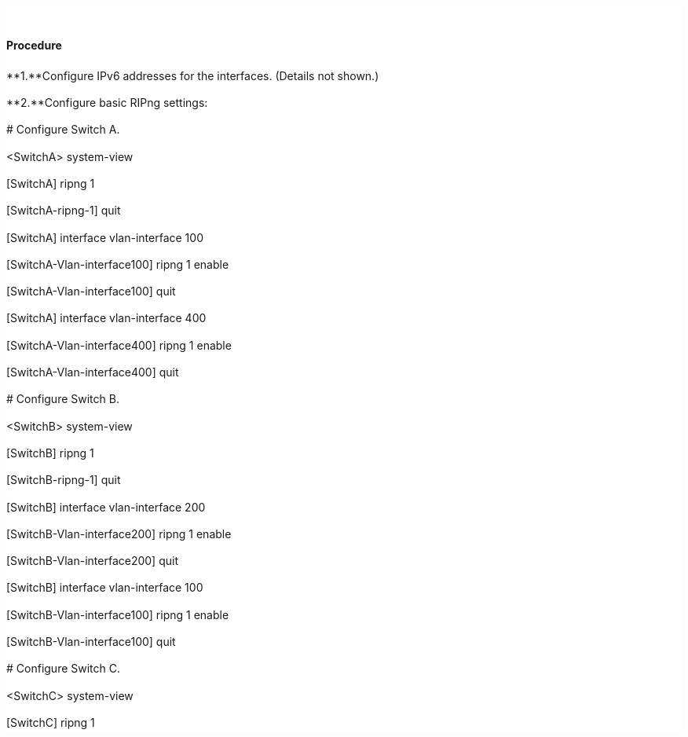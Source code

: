  

#### Procedure

**1\.**Configure IPv6 addresses for the interfaces.
(Details not shown.)

**2\.**Configure basic RIPng settings:

\# Configure Switch A.

\<SwitchA\> system-view

\[SwitchA] ripng 1

\[SwitchA-ripng-1] quit

\[SwitchA] interface
vlan-interface 100

\[SwitchA-Vlan-interface100] ripng
1 enable

\[SwitchA-Vlan-interface100] quit

\[SwitchA] interface
vlan-interface 400

\[SwitchA-Vlan-interface400] ripng
1 enable

\[SwitchA-Vlan-interface400] quit

\# Configure Switch B.

\<SwitchB\> system-view

\[SwitchB] ripng 1

\[SwitchB-ripng-1] quit

\[SwitchB] interface vlan-interface
200

\[SwitchB-Vlan-interface200] ripng
1 enable

\[SwitchB-Vlan-interface200] quit

\[SwitchB] interface vlan-interface
100

\[SwitchB-Vlan-interface100] ripng
1 enable

\[SwitchB-Vlan-interface100] quit

\# Configure Switch C.

\<SwitchC\> system-view

\[SwitchC] ripng 1
